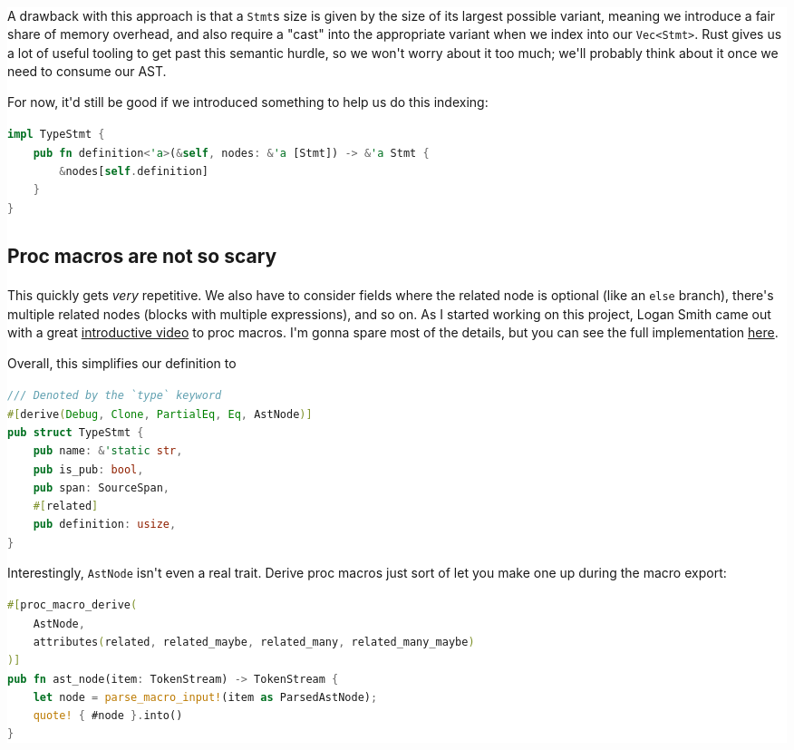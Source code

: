 A drawback with this approach is that a `Stmt`s size is given by the size of its largest possible variant, meaning
we introduce a fair share of memory overhead, and also require a "cast" into the appropriate variant when we index
into our `Vec<Stmt>`. Rust gives us a lot of useful tooling to get past this semantic hurdle, so we won't worry about it
too much; we'll probably think about it once we need to consume our AST.

For now, it'd still be good if we introduced something to help us do this indexing:

```rs
impl TypeStmt {
    pub fn definition<'a>(&self, nodes: &'a [Stmt]) -> &'a Stmt {
        &nodes[self.definition]
    }
}
```

## Proc macros are not so scary

This quickly gets _very_ repetitive. We also have to consider fields where the related node is optional (like an `else`
branch), there's multiple related nodes (blocks with multiple expressions), and so on. As I started working on this
project, Logan Smith came out with a great [introductive video](https://youtu.be/SMCRQj9Hbx8?si=unRBt8pPPf0vPlht) to proc macros.
I'm gonna spare most of the details, but you can see the full implementation [here](https://github.com/didinele/firm/blob/f4c6837d41d961645cc313fe0b62922ba2bd2214/firm_macros/src/lib.rs).

Overall, this simplifies our definition to

```rs
/// Denoted by the `type` keyword
#[derive(Debug, Clone, PartialEq, Eq, AstNode)]
pub struct TypeStmt {
    pub name: &'static str,
    pub is_pub: bool,
    pub span: SourceSpan,
    #[related]
    pub definition: usize,
}
```

Interestingly, `AstNode` isn't even a real trait. Derive proc macros just sort of let you make one up during the macro
export:

```rs
#[proc_macro_derive(
    AstNode,
    attributes(related, related_maybe, related_many, related_many_maybe)
)]
pub fn ast_node(item: TokenStream) -> TokenStream {
    let node = parse_macro_input!(item as ParsedAstNode);
    quote! { #node }.into()
}
```
